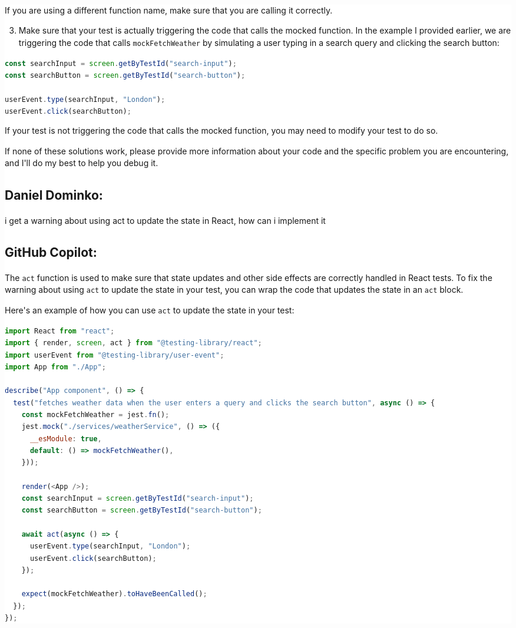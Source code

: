 If you are using a different function name, make sure that you are calling it correctly.

3. Make sure that your test is actually triggering the code that calls the mocked function. In the example I provided earlier, we are triggering the code that calls `mockFetchWeather` by simulating a user typing in a search query and clicking the search button:

```javascript
const searchInput = screen.getByTestId("search-input");
const searchButton = screen.getByTestId("search-button");

userEvent.type(searchInput, "London");
userEvent.click(searchButton);
```

If your test is not triggering the code that calls the mocked function, you may need to modify your test to do so.

If none of these solutions work, please provide more information about your code and the specific problem you are encountering, and I'll do my best to help you debug it.

Daniel Dominko: 
---
i get a warning about using act to update the state in React, how can i implement it

GitHub Copilot: 
---
The `act` function is used to make sure that state updates and other side effects are correctly handled in React tests. To fix the warning about using `act` to update the state in your test, you can wrap the code that updates the state in an `act` block.

Here's an example of how you can use `act` to update the state in your test:

```javascript
import React from "react";
import { render, screen, act } from "@testing-library/react";
import userEvent from "@testing-library/user-event";
import App from "./App";

describe("App component", () => {
  test("fetches weather data when the user enters a query and clicks the search button", async () => {
    const mockFetchWeather = jest.fn();
    jest.mock("./services/weatherService", () => ({
      __esModule: true,
      default: () => mockFetchWeather(),
    }));

    render(<App />);
    const searchInput = screen.getByTestId("search-input");
    const searchButton = screen.getByTestId("search-button");

    await act(async () => {
      userEvent.type(searchInput, "London");
      userEvent.click(searchButton);
    });

    expect(mockFetchWeather).toHaveBeenCalled();
  });
});
```

